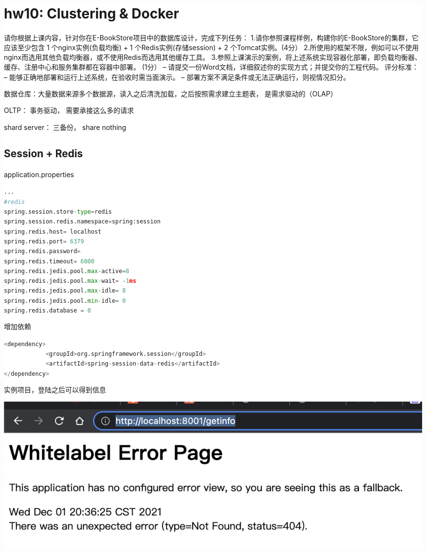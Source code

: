 # hw10: Clustering & Docker

请你根据上课内容，针对你在E-BookStore项目中的数据库设计，完成下列任务：
1.请你参照课程样例，构建你的E-BookStore的集群，它应该至少包含 1 个nginx实例(负载均衡) + 1 个Redis实例(存储session) + 2 个Tomcat实例。(4分）
2.所使用的框架不限，例如可以不使用nginx而选用其他负载均衡器，或不使用Redis而选用其他缓存工具。
3.参照上课演示的案例，将上述系统实现容器化部署，即负载均衡器、缓存、注册中心和服务集群都在容器中部署。 (1分）
– 请提交一份Word文档，详细叙述你的实现方式；并提交你的工程代码。
评分标准：
– 能够正确地部署和运行上述系统，在验收时需当面演示。
– 部署方案不满足条件或无法正确运行，则视情况扣分。

数据仓库：大量数据来源多个数据源，读入之后清洗加载，之后按照需求建立主题表， 是需求驱动的（OLAP）

OLTP： 事务驱动， 需要承接这么多的请求

shard server： 三备份， share nothing 

## Session + Redis

application.properties

```python
...
#redis
spring.session.store-type=redis
spring.session.redis.namespace=spring:session
spring.redis.host= localhost
spring.redis.port= 6379
spring.redis.password=
spring.redis.timeout= 6000
spring.redis.jedis.pool.max-active=8
spring.redis.jedis.pool.max-wait= -1ms
spring.redis.jedis.pool.max-idle= 8
spring.redis.jedis.pool.min-idle= 0
spring.redis.database = 0
```

增加依赖

```python
<dependency>
            <groupId>org.springframework.session</groupId>
            <artifactId>spring-session-data-redis</artifactId>
</dependency>
```

实例项目，登陆之后可以得到信息

![Untitled](hw10%20Clustering%20&%20Docker%200999c22c4e59414586a29cfc9a30f8ed/Untitled.png)
